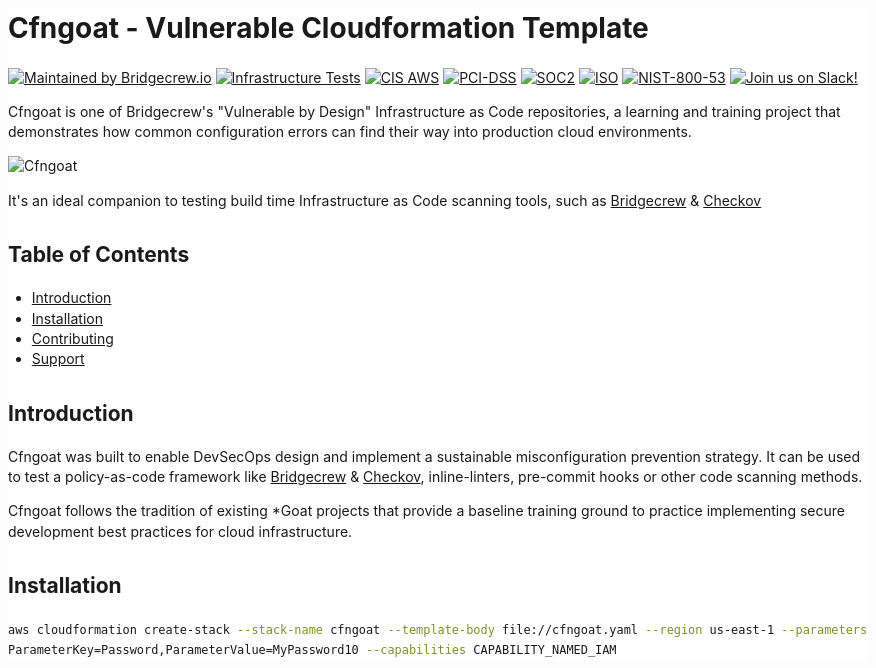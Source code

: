 # Cfngoat - Vulnerable Cloudformation Template
[![Maintained by Bridgecrew.io](https://img.shields.io/badge/maintained%20by-bridgecrew.io-blueviolet)](https://bridgecrew.io/?utm_source=github&utm_medium=organic_oss&utm_campaign=cfngoat)
[![Infrastructure Tests](https://www.bridgecrew.cloud/badges/github/bridgecrewio/cfngoat/general)](https://www.bridgecrew.cloud/link/badge?vcs=github&fullRepo=bridgecrewio%2Fcfngoat&benchmark=INFRASTRUCTURE+SECURITY)
[![CIS AWS](https://www.bridgecrew.cloud/badges/github/bridgecrewio/cfngoat/cis_aws)](https://www.bridgecrew.cloud/link/badge?vcs=github&fullRepo=bridgecrewio%2Fcfngoat&benchmark=CIS+AWS+V1.2)
[![PCI-DSS](https://www.bridgecrew.cloud/badges/github/bridgecrewio/cfngoat/pci)](https://www.bridgecrew.cloud/link/badge?vcs=github&fullRepo=bridgecrewio%2Fcfngoat&benchmark=PCI-DSS+V3.2)
[![SOC2](https://www.bridgecrew.cloud/badges/github/bridgecrewio/cfngoat/soc2)](https://www.bridgecrew.cloud/link/badge?vcs=github&fullRepo=bridgecrewio%2Fcfngoat&benchmark=SOC2)
[![ISO](https://www.bridgecrew.cloud/badges/github/bridgecrewio/cfngoat/iso)](https://www.bridgecrew.cloud/link/badge?vcs=github&fullRepo=bridgecrewio%2Fcfngoat&benchmark=ISO27001)
[![NIST-800-53](https://www.bridgecrew.cloud/badges/github/bridgecrewio/cfngoat/nist)](https://www.bridgecrew.cloud/link/badge?vcs=github&fullRepo=bridgecrewio%2Fcfngoat&benchmark=NIST-800-53)
[![Join us on Slack!](https://slack.bridgecrew.io/badge.svg)](https://slack.bridgecrew.io/?utm_source=github&utm_medium=organic_oss&utm_campaign=cfngoat)


Cfngoat is one  of Bridgecrew's "Vulnerable by Design" Infrastructure as Code repositories, a learning and training project that demonstrates how common configuration errors can find their way into production cloud environments.

![Cfngoat](.github/cfngoat-removebg-preview.png)

It's an ideal companion to testing build time Infrastructure as Code scanning tools, such as [Bridgecrew](https://bridgecrew.io/) & [Checkov](https://checkov.io) 

## Table of Contents

* [Introduction](#introduction)
* [Installation](#Installation)
* [Contributing](#contributing)
* [Support](#support)

## Introduction

Cfngoat was built to enable DevSecOps design and implement a sustainable misconfiguration prevention strategy. It can be used to test a policy-as-code framework like  [Bridgecrew](https://bridgecrew.io/?utm_source=github&utm_medium=organic_oss&utm_campaign=cfngoat) & [Checkov](https://github.com/bridgecrewio/checkov/), inline-linters, pre-commit hooks or other code scanning methods.

Cfngoat follows the tradition of existing *Goat projects that provide a baseline training ground to practice implementing secure development best practices for cloud infrastructure.


## Installation
 
```bash
aws cloudformation create-stack --stack-name cfngoat --template-body file://cfngoat.yaml --region us-east-1 --parameters ParameterKey=Password,ParameterValue=MyPassword10 --capabilities CAPABILITY_NAMED_IAM
```
